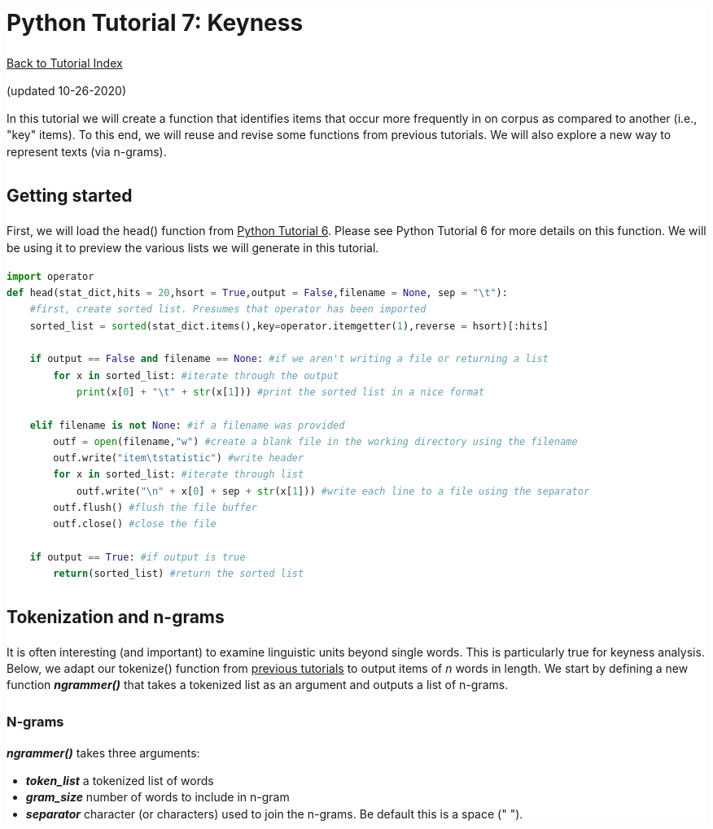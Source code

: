 # Python Tutorial 7: Keyness
[Back to Tutorial Index](py_index.md)

(updated 10-26-2020)

In this tutorial we will create a function that identifies items that occur more frequently in on corpus as compared to another (i.e., "key" items). To this end, we will reuse and revise some functions from previous tutorials. We will also explore a new way to represent texts (via n-grams).

## Getting started
First, we will load the head() function from [Python Tutorial 6](Python_Tutorial_6.md). Please see Python Tutorial 6 for more details on this function. We will be using it to preview the various lists we will generate in this tutorial.

```python
import operator
def head(stat_dict,hits = 20,hsort = True,output = False,filename = None, sep = "\t"):
	#first, create sorted list. Presumes that operator has been imported
	sorted_list = sorted(stat_dict.items(),key=operator.itemgetter(1),reverse = hsort)[:hits]

	if output == False and filename == None: #if we aren't writing a file or returning a list
		for x in sorted_list: #iterate through the output
			print(x[0] + "\t" + str(x[1])) #print the sorted list in a nice format

	elif filename is not None: #if a filename was provided
		outf = open(filename,"w") #create a blank file in the working directory using the filename
		outf.write("item\tstatistic") #write header
		for x in sorted_list: #iterate through list
			outf.write("\n" + x[0] + sep + str(x[1])) #write each line to a file using the separator
		outf.flush() #flush the file buffer
		outf.close() #close the file

	if output == True: #if output is true
		return(sorted_list) #return the sorted list
```

## Tokenization and n-grams
It is often interesting (and important) to examine linguistic units beyond single words. This is particularly true for keyness analysis. Below, we adapt our tokenize() function from [previous tutorials](Python_Tutorial_6.md) to output items of _n_ words in length. We start by defining a new function **_ngrammer()_** that takes a tokenized list as an argument and outputs a list of n-grams.

### N-grams
**_ngrammer()_** takes three arguments:
- **_token_list_** a tokenized list of words
- **_gram_size_** number of words to include in n-gram
- **_separator_** character (or characters) used to join the n-grams. Be default this is a space (" ").
